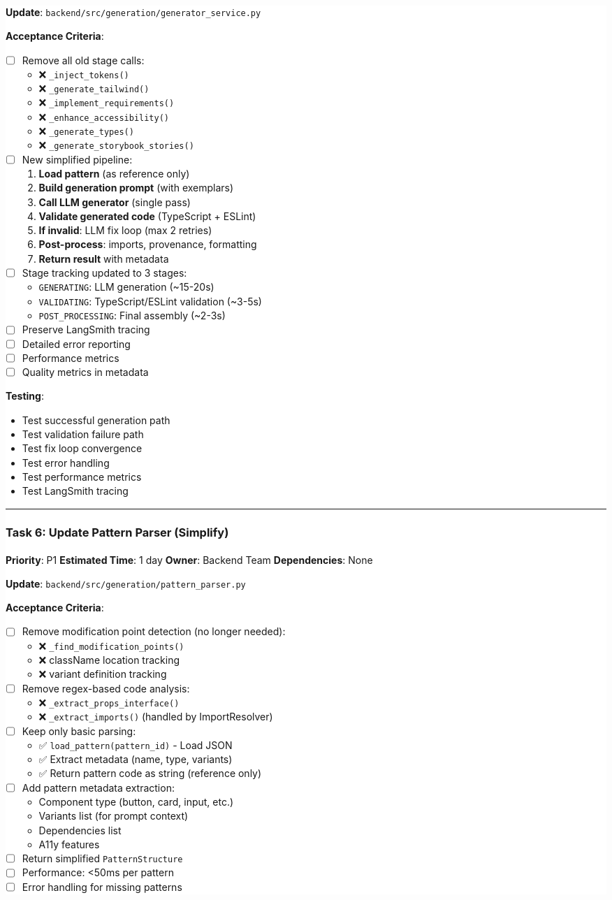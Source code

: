 **Update**: `backend/src/generation/generator_service.py`

**Acceptance Criteria**:
- [ ] Remove all old stage calls:
  - ❌ `_inject_tokens()`
  - ❌ `_generate_tailwind()`
  - ❌ `_implement_requirements()`
  - ❌ `_enhance_accessibility()`
  - ❌ `_generate_types()`
  - ❌ `_generate_storybook_stories()`
- [ ] New simplified pipeline:
  1. **Load pattern** (as reference only)
  2. **Build generation prompt** (with exemplars)
  3. **Call LLM generator** (single pass)
  4. **Validate generated code** (TypeScript + ESLint)
  5. **If invalid**: LLM fix loop (max 2 retries)
  6. **Post-process**: imports, provenance, formatting
  7. **Return result** with metadata
- [ ] Stage tracking updated to 3 stages:
  - `GENERATING`: LLM generation (~15-20s)
  - `VALIDATING`: TypeScript/ESLint validation (~3-5s)
  - `POST_PROCESSING`: Final assembly (~2-3s)
- [ ] Preserve LangSmith tracing
- [ ] Detailed error reporting
- [ ] Performance metrics
- [ ] Quality metrics in metadata

**Testing**:
- Test successful generation path
- Test validation failure path
- Test fix loop convergence
- Test error handling
- Test performance metrics
- Test LangSmith tracing

---

### Task 6: Update Pattern Parser (Simplify)
**Priority**: P1
**Estimated Time**: 1 day
**Owner**: Backend Team
**Dependencies**: None

**Update**: `backend/src/generation/pattern_parser.py`

**Acceptance Criteria**:
- [ ] Remove modification point detection (no longer needed):
  - ❌ `_find_modification_points()`
  - ❌ className location tracking
  - ❌ variant definition tracking
- [ ] Remove regex-based code analysis:
  - ❌ `_extract_props_interface()`
  - ❌ `_extract_imports()` (handled by ImportResolver)
- [ ] Keep only basic parsing:
  - ✅ `load_pattern(pattern_id)` - Load JSON
  - ✅ Extract metadata (name, type, variants)
  - ✅ Return pattern code as string (reference only)
- [ ] Add pattern metadata extraction:
  - Component type (button, card, input, etc.)
  - Variants list (for prompt context)
  - Dependencies list
  - A11y features
- [ ] Return simplified `PatternStructure`
- [ ] Performance: <50ms per pattern
- [ ] Error handling for missing patterns
